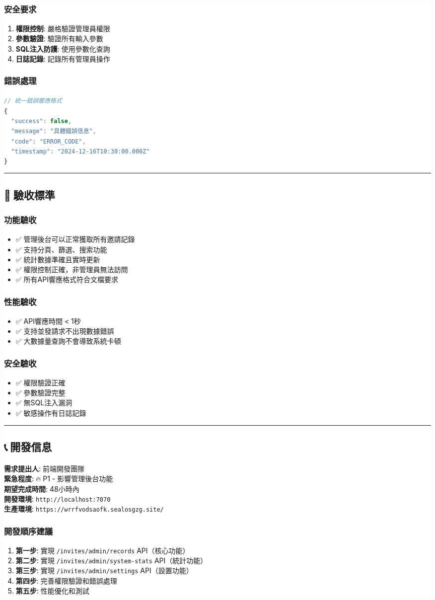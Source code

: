 ### **安全要求**
1. **權限控制**: 嚴格驗證管理員權限
2. **參數驗證**: 驗證所有輸入參數
3. **SQL注入防護**: 使用參數化查詢
4. **日誌記錄**: 記錄所有管理員操作

### **錯誤處理**
```javascript
// 統一錯誤響應格式
{
  "success": false,
  "message": "具體錯誤信息",
  "code": "ERROR_CODE",
  "timestamp": "2024-12-16T10:30:00.000Z"
}
```

---

## 🎯 **驗收標準**

### **功能驗收**
- ✅ 管理後台可以正常獲取所有邀請記錄
- ✅ 支持分頁、篩選、搜索功能
- ✅ 統計數據準確且實時更新
- ✅ 權限控制正確，非管理員無法訪問
- ✅ 所有API響應格式符合文檔要求

### **性能驗收**
- ✅ API響應時間 < 1秒
- ✅ 支持並發請求不出現數據錯誤
- ✅ 大數據量查詢不會導致系統卡頓

### **安全驗收**
- ✅ 權限驗證正確
- ✅ 參數驗證完整
- ✅ 無SQL注入漏洞
- ✅ 敏感操作有日誌記錄

---

## 📞 **開發信息**

**需求提出人**: 前端開發團隊  
**緊急程度**: 🔥 P1 - 影響管理後台功能  
**期望完成時間**: 48小時內  
**開發環境**: `http://localhost:7070`  
**生產環境**: `https://wrrfvodsaofk.sealosgzg.site/`

### **開發順序建議**
1. **第一步**: 實現 `/invites/admin/records` API（核心功能）
2. **第二步**: 實現 `/invites/admin/system-stats` API（統計功能）
3. **第三步**: 實現 `/invites/admin/settings` API（設置功能）
4. **第四步**: 完善權限驗證和錯誤處理
5. **第五步**: 性能優化和測試
